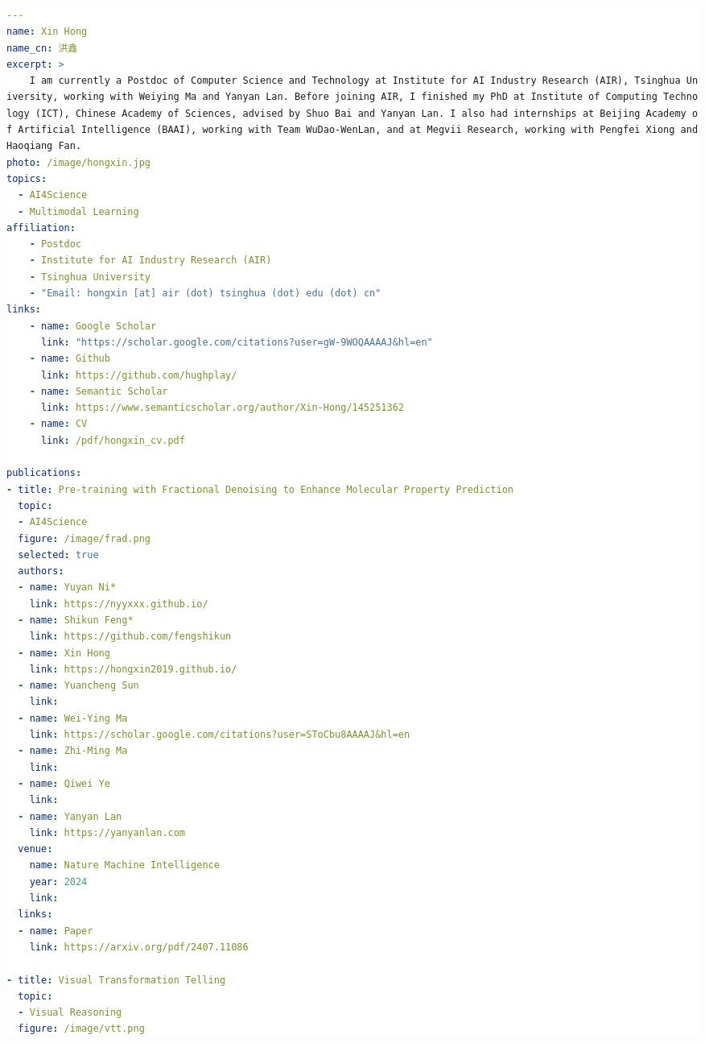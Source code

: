 ```yaml
---
name: Xin Hong
name_cn: 洪鑫
excerpt: >
    I am currently a Postdoc of Computer Science and Technology at Institute for AI Industry Research (AIR), Tsinghua University, working with Weiying Ma and Yanyan Lan. Before joining AIR, I finished my PhD at Institute of Computing Technology (ICT), Chinese Academy of Sciences, advised by Shuo Bai and Yanyan Lan. I also had internships at Beijing Academy of Artificial Intelligence (BAAI), working with Team WuDao-WenLan, and at Megvii Research, working with Pengfei Xiong and Haoqiang Fan.
photo: /image/hongxin.jpg
topics:
  - AI4Science
  - Multimodal Learning
affiliation:
    - Postdoc
    - Institute for AI Industry Research (AIR)
    - Tsinghua University
    - "Email: hongxin [at] air (dot) tsinghua (dot) edu (dot) cn"
links:
    - name: Google Scholar
      link: "https://scholar.google.com/citations?user=gW-9WOQAAAAJ&hl=en"
    - name: Github
      link: https://github.com/hughplay/
    - name: Semantic Scholar
      link: https://www.semanticscholar.org/author/Xin-Hong/145251362
    - name: CV
      link: /pdf/hongxin_cv.pdf

publications:
- title: Pre-training with Fractional Denoising to Enhance Molecular Property Prediction
  topic:
  - AI4Science
  figure: /image/frad.png
  selected: true
  authors:
  - name: Yuyan Ni*
    link: https://nyyxxx.github.io/
  - name: Shikun Feng*
    link: https://github.com/fengshikun
  - name: Xin Hong
    link: https://hongxin2019.github.io/
  - name: Yuancheng Sun
    link:
  - name: Wei-Ying Ma
    link: https://scholar.google.com/citations?user=SToCbu8AAAAJ&hl=en
  - name: Zhi-Ming Ma
    link:
  - name: Qiwei Ye
    link:
  - name: Yanyan Lan
    link: https://yanyanlan.com
  venue:
    name: Nature Machine Intelligence
    year: 2024
    link:
  links:
  - name: Paper
    link: https://arxiv.org/pdf/2407.11086

- title: Visual Transformation Telling
  topic:
  - Visual Reasoning
  figure: /image/vtt.png
```